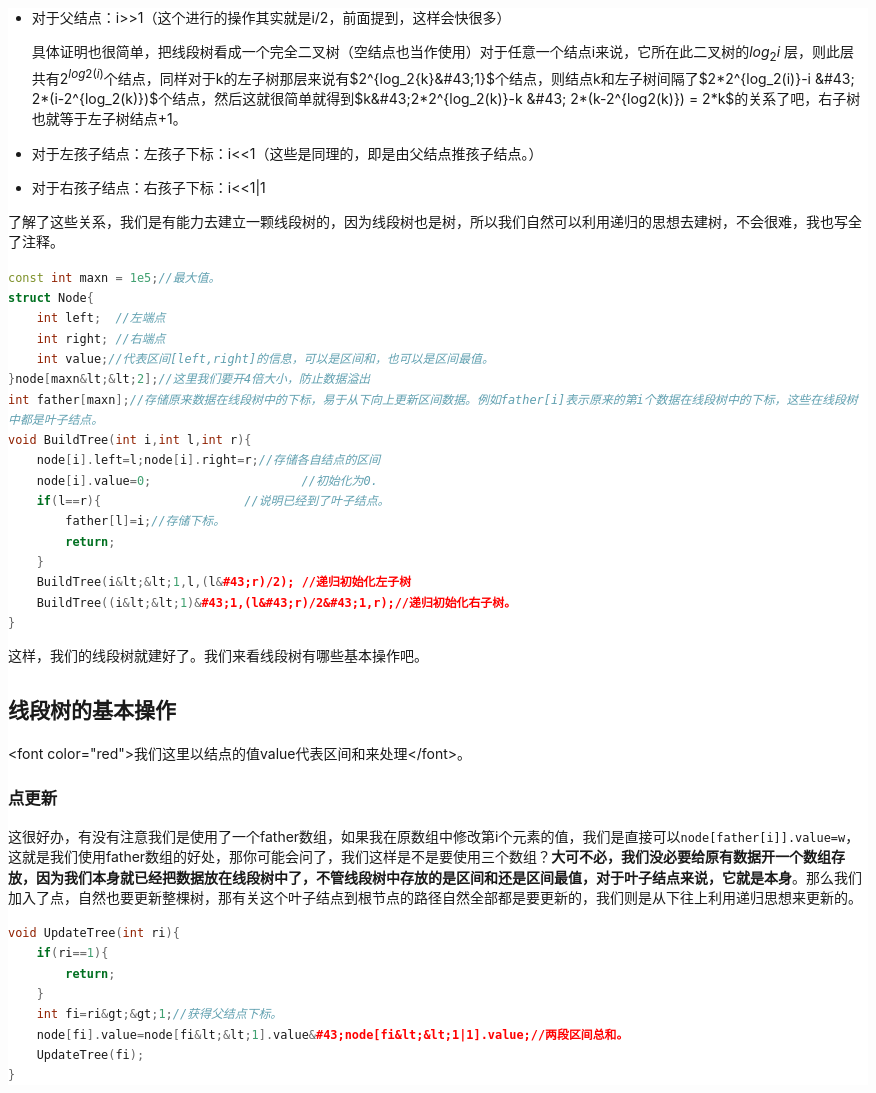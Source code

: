 * 对于父结点：i&gt;&gt;1（这个进行的操作其实就是i/2，前面提到，这样会快很多）

	具体证明也很简单，把线段树看成一个完全二叉树（空结点也当作使用）对于任意一个结点i来说，它所在此二叉树的$log_2i$ 层，则此层共有$2^{log2(i)}$个结点，同样对于k的左子树那层来说有$2^{log_2{k}&#43;1}$个结点，则结点k和左子树间隔了$2*2^{log_2(i)}-i &#43; 2*(i-2^{log_2(k)})$个结点，然后这就很简单就得到$k&#43;2*2^{log_2(k)}-k &#43; 2*(k-2^{log2(k)}) = 2*k$的关系了吧，右子树也就等于左子树结点&#43;1。

* 对于左孩子结点：左孩子下标：i&lt;&lt;1（这些是同理的，即是由父结点推孩子结点。）

* 对于右孩子结点：右孩子下标：i&lt;&lt;1|1

了解了这些关系，我们是有能力去建立一颗线段树的，因为线段树也是树，所以我们自然可以利用递归的思想去建树，不会很难，我也写全了注释。

```cpp
const int maxn = 1e5;//最大值。
struct Node{
    int left;  //左端点
    int right; //右端点
    int value;//代表区间[left,right]的信息，可以是区间和，也可以是区间最值。
}node[maxn&lt;&lt;2];//这里我们要开4倍大小，防止数据溢出
int father[maxn];//存储原来数据在线段树中的下标，易于从下向上更新区间数据。例如father[i]表示原来的第i个数据在线段树中的下标，这些在线段树中都是叶子结点。
void BuildTree(int i,int l,int r){
    node[i].left=l;node[i].right=r;//存储各自结点的区间
    node[i].value=0;                     //初始化为0.
    if(l==r){                    //说明已经到了叶子结点。
        father[l]=i;//存储下标。
        return;
    }
    BuildTree(i&lt;&lt;1,l,(l&#43;r)/2); //递归初始化左子树
    BuildTree((i&lt;&lt;1)&#43;1,(l&#43;r)/2&#43;1,r);//递归初始化右子树。
}
```

这样，我们的线段树就建好了。我们来看线段树有哪些基本操作吧。

## 线段树的基本操作

&lt;font color=&#34;red&#34;&gt;我们这里以结点的值value代表区间和来处理&lt;/font&gt;。

### 点更新

这很好办，有没有注意我们是使用了一个father数组，如果我在原数组中修改第i个元素的值，我们是直接可以`node[father[i]].value=w`，这就是我们使用father数组的好处，那你可能会问了，我们这样是不是要使用三个数组？**大可不必，我们没必要给原有数据开一个数组存放，因为我们本身就已经把数据放在线段树中了，不管线段树中存放的是区间和还是区间最值，对于叶子结点来说，它就是本身**。那么我们加入了点，自然也要更新整棵树，那有关这个叶子结点到根节点的路径自然全部都是要更新的，我们则是从下往上利用递归思想来更新的。

```cpp
void UpdateTree(int ri){
    if(ri==1){
        return;
    }
    int fi=ri&gt;&gt;1;//获得父结点下标。
    node[fi].value=node[fi&lt;&lt;1].value&#43;node[fi&lt;&lt;1|1].value;//两段区间总和。
    UpdateTree(fi);
}
```

